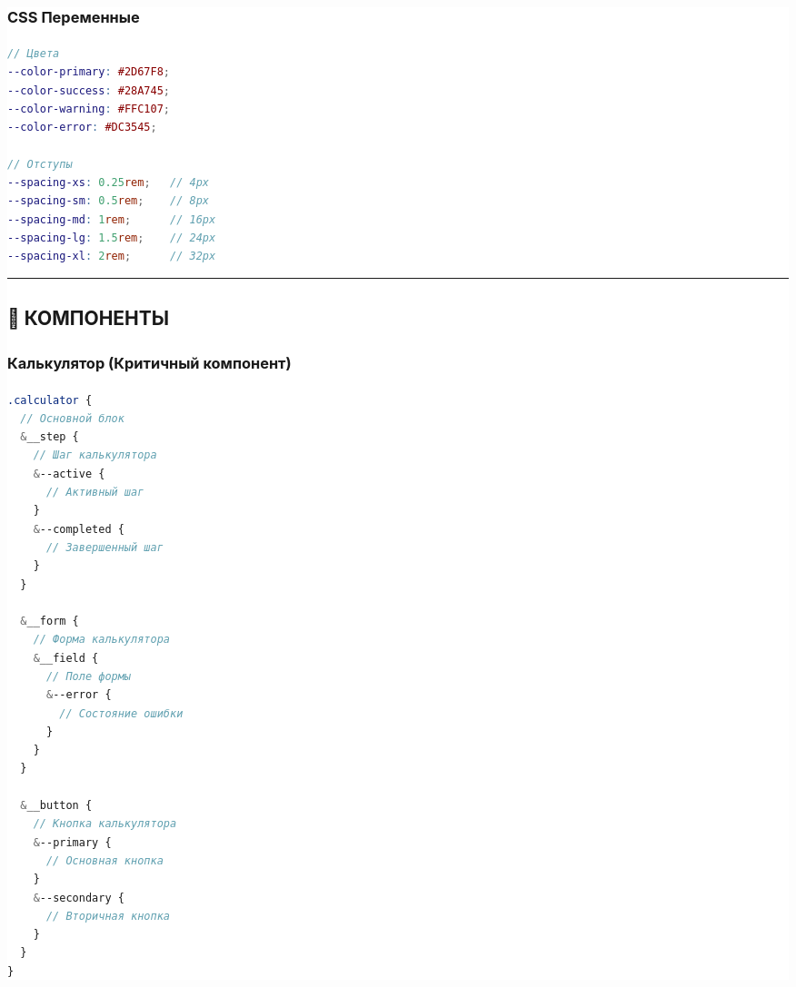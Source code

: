 ### CSS Переменные

```scss
// Цвета
--color-primary: #2D67F8;
--color-success: #28A745;
--color-warning: #FFC107;
--color-error: #DC3545;

// Отступы
--spacing-xs: 0.25rem;   // 4px
--spacing-sm: 0.5rem;    // 8px
--spacing-md: 1rem;      // 16px
--spacing-lg: 1.5rem;    // 24px
--spacing-xl: 2rem;      // 32px
```

---

## 🧩 КОМПОНЕНТЫ

### Калькулятор (Критичный компонент)

```scss
.calculator {
  // Основной блок
  &__step {
    // Шаг калькулятора
    &--active {
      // Активный шаг
    }
    &--completed {
      // Завершенный шаг
    }
  }
  
  &__form {
    // Форма калькулятора
    &__field {
      // Поле формы
      &--error {
        // Состояние ошибки
      }
    }
  }
  
  &__button {
    // Кнопка калькулятора
    &--primary {
      // Основная кнопка
    }
    &--secondary {
      // Вторичная кнопка
    }
  }
}
```
